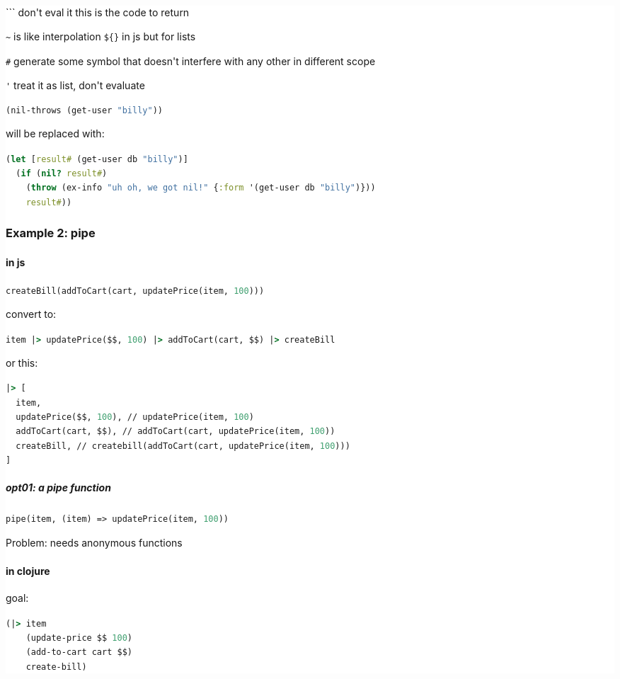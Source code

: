 `\`` don't eval it this is the code to return

`~` is like interpolation `${}` in js but for lists

`#` generate some symbol that doesn't interfere with any other in different scope

`'` treat it as list, don't evaluate

``` clojure
(nil-throws (get-user "billy"))
``` 

will be replaced with:

``` clojure
(let [result# (get-user db "billy")]
  (if (nil? result#)
    (throw (ex-info "uh oh, we got nil!" {:form '(get-user db "billy")})) 
    result#))
``` 

### Example 2: pipe

#### in js

``` clojure
createBill(addToCart(cart, updatePrice(item, 100)))
``` 

convert to:

``` clojure
item |> updatePrice($$, 100) |> addToCart(cart, $$) |> createBill
``` 

or this:

``` clojure
|> [
  item, 
  updatePrice($$, 100), // updatePrice(item, 100)
  addToCart(cart, $$), // addToCart(cart, updatePrice(item, 100))
  createBill, // createbill(addToCart(cart, updatePrice(item, 100)))
]
``` 

##### opt01: a pipe function

``` clojure
pipe(item, (item) => updatePrice(item, 100))
``` 

Problem: needs anonymous functions

#### in clojure

goal:

``` clojure
(|> item
    (update-price $$ 100)
    (add-to-cart cart $$)
    create-bill)
``` 
